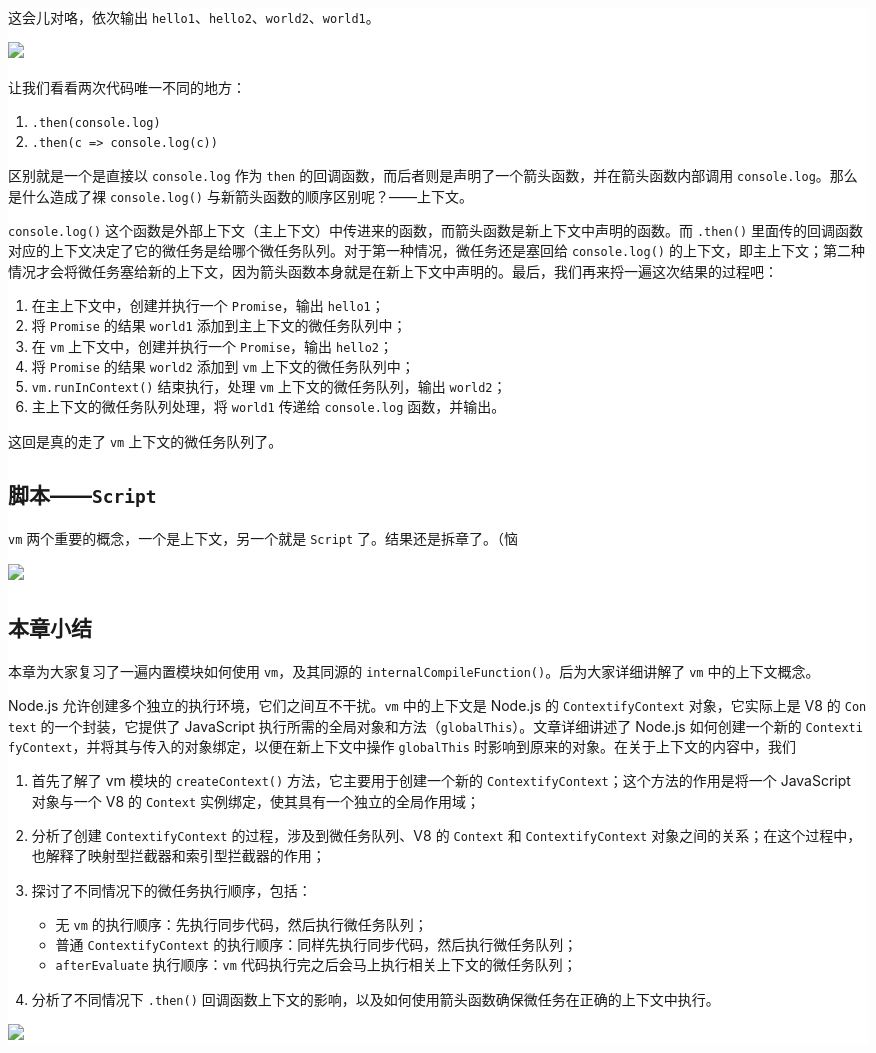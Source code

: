 
这会儿对咯，依次输出 `hello1`、`hello2`、`world2`、`world1`。

![](https://p3-juejin.byteimg.com/tos-cn-i-k3u1fbpfcp/e68f6263a84e4cacbc097cb05a7e0a79~tplv-k3u1fbpfcp-jj-mark:1600:0:0:0:q75.image#?w=430&h=382&s=223882&e=png&b=f2f8fa)

让我们看看两次代码唯一不同的地方：

1.  `.then(console.log)`
2.  `.then(c => console.log(c))`

区别就是一个是直接以 `console.log` 作为 `then` 的回调函数，而后者则是声明了一个箭头函数，并在箭头函数内部调用 `console.log`。那么是什么造成了裸 `console.log()` 与新箭头函数的顺序区别呢？——上下文。

`console.log()` 这个函数是外部上下文（主上下文）中传进来的函数，而箭头函数是新上下文中声明的函数。而 `.then()` 里面传的回调函数对应的上下文决定了它的微任务是给哪个微任务队列。对于第一种情况，微任务还是塞回给 `console.log()` 的上下文，即主上下文；第二种情况才会将微任务塞给新的上下文，因为箭头函数本身就是在新上下文中声明的。最后，我们再来捋一遍这次结果的过程吧：

1.  在主上下文中，创建并执行一个 `Promise`，输出 `hello1`；
2.  将 `Promise` 的结果 `world1` 添加到主上下文的微任务队列中；
3.  在 `vm` 上下文中，创建并执行一个 `Promise`，输出 `hello2`；
4.  将 `Promise` 的结果 `world2` 添加到 `vm` 上下文的微任务队列中；
5.  `vm.runInContext()` 结束执行，处理 `vm` 上下文的微任务队列，输出 `world2`；
6.  主上下文的微任务队列处理，将 `world1` 传递给 `console.log` 函数，并输出。

这回是真的走了 `vm` 上下文的微任务队列了。

脚本——`Script`
------------

`vm` 两个重要的概念，一个是上下文，另一个就是 `Script` 了。结果还是拆章了。（恼

![](https://p3-juejin.byteimg.com/tos-cn-i-k3u1fbpfcp/fc41d6eeae2f48f7acf1c05a87dec76f~tplv-k3u1fbpfcp-jj-mark:1600:0:0:0:q75.image#?w=225&h=225&s=75731&e=png&b=270f03)

本章小结
----

本章为大家复习了一遍内置模块如何使用 `vm`，及其同源的 `internalCompileFunction()`。后为大家详细讲解了 `vm` 中的上下文概念。

Node.js 允许创建多个独立的执行环境，它们之间互不干扰。`vm` 中的上下文是 Node.js 的 `ContextifyContext` 对象，它实际上是 V8 的 `Context` 的一个封装，它提供了 JavaScript 执行所需的全局对象和方法（`globalThis`）。文章详细讲述了 Node.js 如何创建一个新的 `ContextifyContext`，并将其与传入的对象绑定，以便在新上下文中操作 `globalThis` 时影响到原来的对象。在关于上下文的内容中，我们

1.  首先了解了 vm 模块的 `createContext()` 方法，它主要用于创建一个新的 `ContextifyContext`；这个方法的作用是将一个 JavaScript 对象与一个 V8 的 `Context` 实例绑定，使其具有一个独立的全局作用域；
    
2.  分析了创建 `ContextifyContext` 的过程，涉及到微任务队列、V8 的 `Context` 和 `ContextifyContext` 对象之间的关系；在这个过程中，也解释了映射型拦截器和索引型拦截器的作用；
    
3.  探讨了不同情况下的微任务执行顺序，包括：
    
    *   无 `vm` 的执行顺序：先执行同步代码，然后执行微任务队列；
    *   普通 `ContextifyContext` 的执行顺序：同样先执行同步代码，然后执行微任务队列；
    *   `afterEvaluate` 执行顺序：`vm` 代码执行完之后会马上执行相关上下文的微任务队列；
4.  分析了不同情况下 `.then()` 回调函数上下文的影响，以及如何使用箭头函数确保微任务在正确的上下文中执行。
    

![](https://p3-juejin.byteimg.com/tos-cn-i-k3u1fbpfcp/c141caa0fb7d4a96b827510d7c8d6da0~tplv-k3u1fbpfcp-jj-mark:1600:0:0:0:q75.image#?w=658&h=370&s=54312&e=png&b=faf8f8)